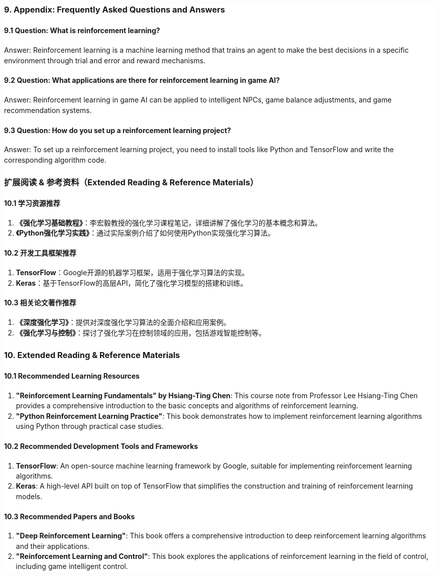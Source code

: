 ### 9. Appendix: Frequently Asked Questions and Answers
#### 9.1 Question: What is reinforcement learning?
Answer: Reinforcement learning is a machine learning method that trains an agent to make the best decisions in a specific environment through trial and error and reward mechanisms.

#### 9.2 Question: What applications are there for reinforcement learning in game AI?
Answer: Reinforcement learning in game AI can be applied to intelligent NPCs, game balance adjustments, and game recommendation systems.

#### 9.3 Question: How do you set up a reinforcement learning project?
Answer: To set up a reinforcement learning project, you need to install tools like Python and TensorFlow and write the corresponding algorithm code.

### 扩展阅读 & 参考资料（Extended Reading & Reference Materials）

#### 10.1 学习资源推荐

1. **《强化学习基础教程》**：李宏毅教授的强化学习课程笔记，详细讲解了强化学习的基本概念和算法。
2. **《Python强化学习实践》**：通过实际案例介绍了如何使用Python实现强化学习算法。

#### 10.2 开发工具框架推荐

1. **TensorFlow**：Google开源的机器学习框架，适用于强化学习算法的实现。
2. **Keras**：基于TensorFlow的高层API，简化了强化学习模型的搭建和训练。

#### 10.3 相关论文著作推荐

1. **《深度强化学习》**：提供对深度强化学习算法的全面介绍和应用案例。
2. **《强化学习与控制》**：探讨了强化学习在控制领域的应用，包括游戏智能控制等。

### 10. Extended Reading & Reference Materials
#### 10.1 Recommended Learning Resources

1. **"Reinforcement Learning Fundamentals" by Hsiang-Ting Chen**: This course note from Professor Lee Hsiang-Ting Chen provides a comprehensive introduction to the basic concepts and algorithms of reinforcement learning.
2. **"Python Reinforcement Learning Practice"**: This book demonstrates how to implement reinforcement learning algorithms using Python through practical case studies.

#### 10.2 Recommended Development Tools and Frameworks

1. **TensorFlow**: An open-source machine learning framework by Google, suitable for implementing reinforcement learning algorithms.
2. **Keras**: A high-level API built on top of TensorFlow that simplifies the construction and training of reinforcement learning models.

#### 10.3 Recommended Papers and Books

1. **"Deep Reinforcement Learning"**: This book offers a comprehensive introduction to deep reinforcement learning algorithms and their applications.
2. **"Reinforcement Learning and Control"**: This book explores the applications of reinforcement learning in the field of control, including game intelligent control.
